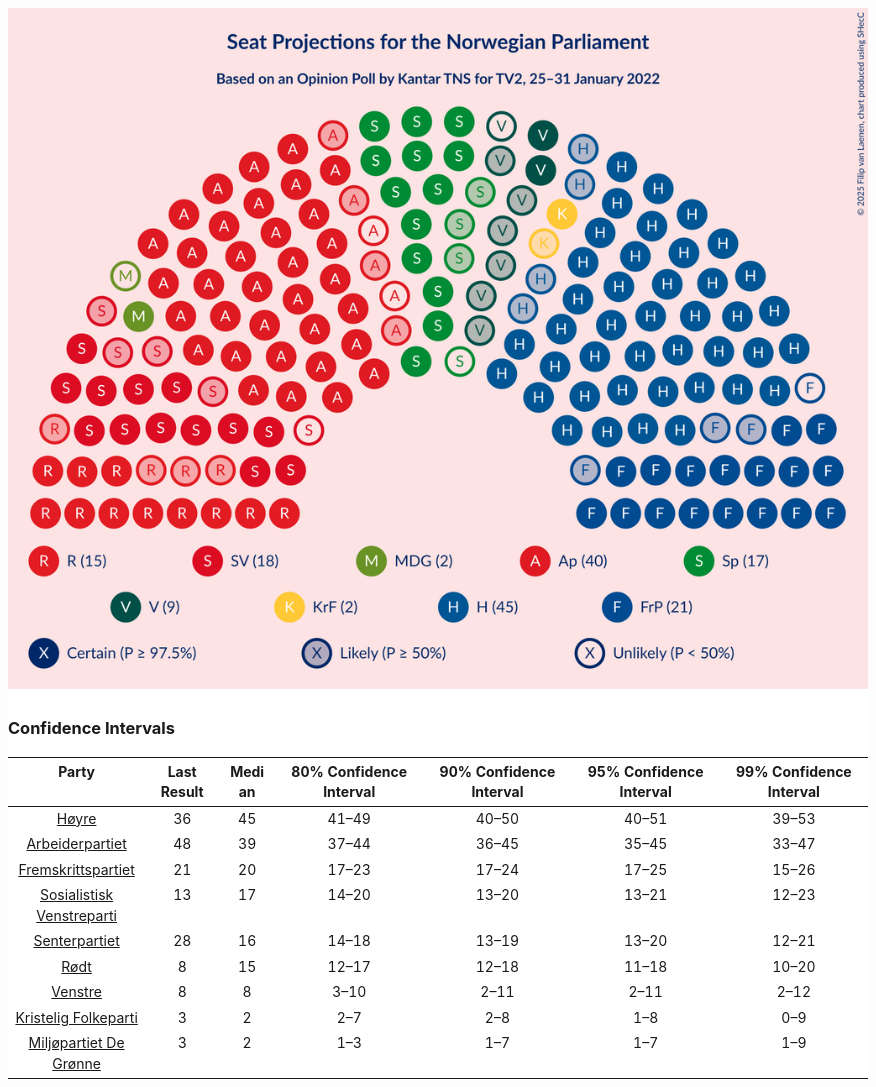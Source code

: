 ![Graph with seating plan not yet produced](2022-01-31-KantarTNS-seating-plan.png "Seating Plan")

### Confidence Intervals

| Party | Last Result | Median | 80% Confidence Interval | 90% Confidence Interval | 95% Confidence Interval | 99% Confidence Interval |
|:-----:|:-----------:|:------:|:-----------------------:|:-----------------------:|:-----------------------:|:-----------------------:|
| <a href="#høyre">Høyre</a> | 36 | 45 | 41–49 |40–50 |40–51 |39–53 |
| <a href="#arbeiderpartiet">Arbeiderpartiet</a> | 48 | 39 | 37–44 |36–45 |35–45 |33–47 |
| <a href="#fremskrittspartiet">Fremskrittspartiet</a> | 21 | 20 | 17–23 |17–24 |17–25 |15–26 |
| <a href="#sosialistisk-venstreparti">Sosialistisk Venstreparti</a> | 13 | 17 | 14–20 |13–20 |13–21 |12–23 |
| <a href="#senterpartiet">Senterpartiet</a> | 28 | 16 | 14–18 |13–19 |13–20 |12–21 |
| <a href="#rødt">Rødt</a> | 8 | 15 | 12–17 |12–18 |11–18 |10–20 |
| <a href="#venstre">Venstre</a> | 8 | 8 | 3–10 |2–11 |2–11 |2–12 |
| <a href="#kristelig-folkeparti">Kristelig Folkeparti</a> | 3 | 2 | 2–7 |2–8 |1–8 |0–9 |
| <a href="#miljøpartiet-de-grønne">Miljøpartiet De Grønne</a> | 3 | 2 | 1–3 |1–7 |1–7 |1–9 |
